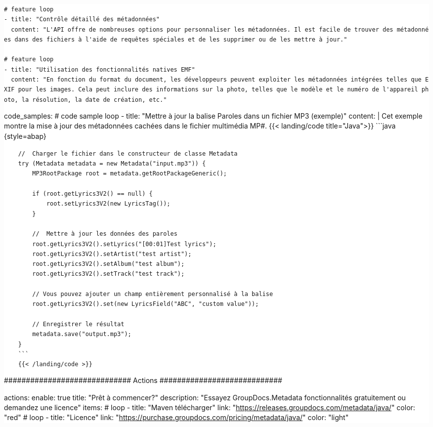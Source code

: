     # feature loop
    - title: "Contrôle détaillé des métadonnées"
      content: "L'API offre de nombreuses options pour personnaliser les métadonnées. Il est facile de trouver des métadonnées dans des fichiers à l'aide de requêtes spéciales et de les supprimer ou de les mettre à jour."

    # feature loop
    - title: "Utilisation des fonctionnalités natives EMF"
      content: "En fonction du format du document, les développeurs peuvent exploiter les métadonnées intégrées telles que EXIF ​​pour les images. Cela peut inclure des informations sur la photo, telles que le modèle et le numéro de l'appareil photo, la résolution, la date de création, etc."
      
  code_samples:
    # code sample loop
    - title: "Mettre à jour la balise Paroles dans un fichier MP3 (exemple)"
      content: |
        Cet exemple montre la mise à jour des métadonnées cachées dans le fichier multimédia MP#.
        {{< landing/code title="Java">}}
        ```java {style=abap}
        
        //  Charger le fichier dans le constructeur de classe Metadata
        try (Metadata metadata = new Metadata("input.mp3")) {
            MP3RootPackage root = metadata.getRootPackageGeneric();

            if (root.getLyrics3V2() == null) {
                root.setLyrics3V2(new LyricsTag());
            }

            //  Mettre à jour les données des paroles
            root.getLyrics3V2().setLyrics("[00:01]Test lyrics");
            root.getLyrics3V2().setArtist("test artist");
            root.getLyrics3V2().setAlbum("test album");
            root.getLyrics3V2().setTrack("test track");

            // Vous pouvez ajouter un champ entièrement personnalisé à la balise
            root.getLyrics3V2().set(new LyricsField("ABC", "custom value"));

            // Enregistrer le résultat
            metadata.save("output.mp3");
        }
        ```
        {{< /landing/code >}}


############################# Actions ############################

actions:
  enable: true
  title: "Prêt à commencer?"
  description: "Essayez GroupDocs.Metadata fonctionnalités gratuitement ou demandez une licence"
  items:
    #  loop
    - title: "Maven télécharger"
      link: "https://releases.groupdocs.com/metadata/java/"
      color: "red"
        #  loop
    - title: "Licence"
      link: "https://purchase.groupdocs.com/pricing/metadata/java/"
      color: "light"
